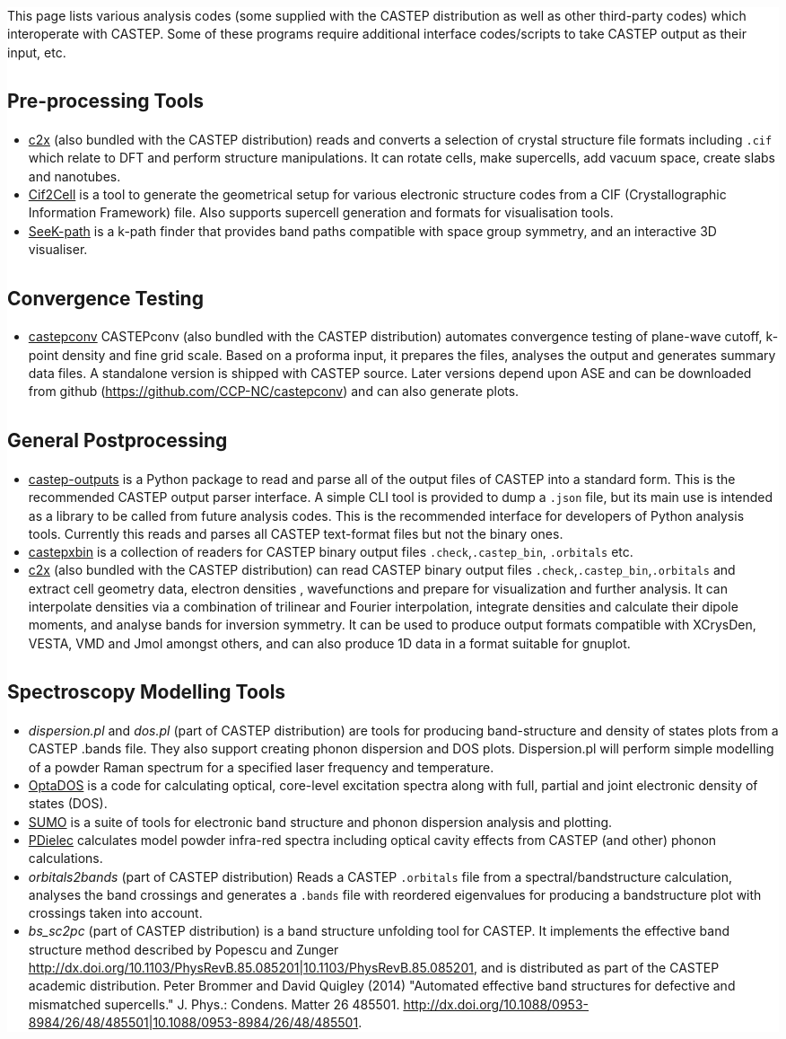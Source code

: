 This page lists various analysis codes (some supplied with the CASTEP distribution as well as other third-party codes) which interoperate with CASTEP. Some of these programs require additional interface codes/scripts to take CASTEP output as their input, etc.


## Pre-processing Tools

* [c2x](http://www.c2x.org.uk/) (also bundled with the CASTEP distribution) reads and converts a selection of crystal structure file formats including `.cif` which relate to DFT and perform structure manipulations. It can rotate cells, make supercells, add vacuum space, create slabs and nanotubes.
* [Cif2Cell](https://sourceforge.net/projects/cif2cell/) is a tool to generate the geometrical setup for various electronic structure codes from a CIF (Crystallographic Information Framework) file. Also supports supercell generation and formats for visualisation tools.
* [SeeK-path](https://www.materialscloud.org/work/tools/seekpath) is a k-path finder that provides band paths compatible with space group symmetry, and an interactive 3D visualiser.

## Convergence Testing

* [castepconv](https://github.com/CCP-NC/castepconv) CASTEPconv (also bundled with the CASTEP distribution) automates convergence testing of plane-wave cutoff, k-point density and fine grid scale. Based on a proforma input, it prepares the files, analyses the output and generates summary data files. A standalone version is shipped with CASTEP source. Later versions depend upon ASE and can be downloaded from github (https://github.com/CCP-NC/castepconv) and can also generate plots.

## General Postprocessing

* [castep-outputs](https://github.com/oerc0122/castep_outputs) is a Python package to read and parse all of the output files of CASTEP into a standard form. This is the recommended CASTEP output parser interface. A simple CLI tool is provided to dump a `.json` file, but its main use is intended as a library to be called from future analysis codes. This is the recommended interface for developers of Python analysis tools. Currently this reads and parses all CASTEP text-format files but not the binary ones.
* [castepxbin](https://github.com/zhubonan/castepxbin.git) is a collection of readers for CASTEP binary output files `.check`,`.castep_bin`, `.orbitals` etc.
* [c2x](http://www.c2x.org.uk/) (also bundled with the CASTEP distribution) can read CASTEP binary output files `.check`,`.castep_bin`,`.orbitals` and extract cell geometry data, electron densities , wavefunctions and prepare for visualization and further analysis. It can interpolate densities via a combination of trilinear and Fourier interpolation, integrate densities and calculate their dipole moments, and analyse bands for inversion symmetry. It can be used to produce output formats compatible with XCrysDen, VESTA, VMD and Jmol amongst others, and can also produce 1D data in a format suitable for gnuplot.

## Spectroscopy Modelling Tools

* *dispersion.pl* and *dos.pl* (part of CASTEP distribution) are tools for producing band-structure and density of states plots from a CASTEP .bands file. They also support creating phonon dispersion and DOS plots. Dispersion.pl will perform simple modelling of a powder Raman spectrum for a specified laser frequency and temperature.
* [OptaDOS](http://www.tcm.phy.cam.ac.uk/~ajm255/optados/) is a code for calculating optical, core-level excitation spectra along with full, partial and joint electronic density of states (DOS).
* [SUMO](https://smtg-bham.github.io/sumo/) is a suite of tools for electronic band structure and phonon dispersion analysis and plotting.
* [PDielec](https://johnkendrick.github.io/PDielec/introduction.html) calculates model powder infra-red spectra including optical cavity effects from CASTEP (and other) phonon calculations.
* *orbitals2bands* (part of CASTEP distribution) Reads a  CASTEP `.orbitals` file from a spectral/bandstructure calculation, analyses the band crossings and generates a `.bands` file with reordered eigenvalues for producing a bandstructure plot with crossings taken into account.
* *bs_sc2pc* (part of CASTEP distribution)  is a band structure unfolding tool for CASTEP. It implements the effective band structure method described by Popescu and Zunger http://dx.doi.org/10.1103/PhysRevB.85.085201|10.1103/PhysRevB.85.085201, and is distributed as part of the CASTEP academic distribution. Peter Brommer and David Quigley (2014) "Automated effective band structures for defective and mismatched supercells." J. Phys.: Condens. Matter 26 485501. http://dx.doi.org/10.1088/0953-8984/26/48/485501|10.1088/0953-8984/26/48/485501.